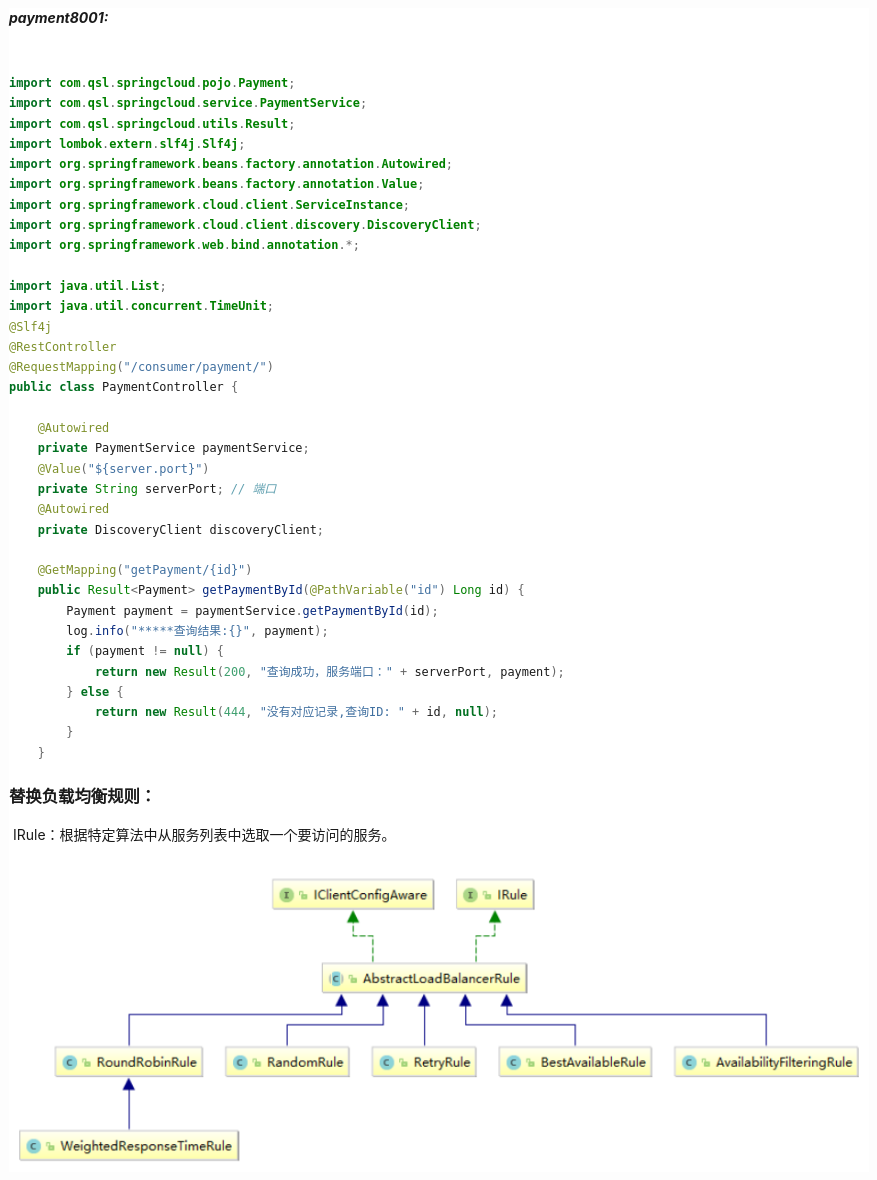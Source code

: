 

##### payment8001:

```java

import com.qsl.springcloud.pojo.Payment;
import com.qsl.springcloud.service.PaymentService;
import com.qsl.springcloud.utils.Result;
import lombok.extern.slf4j.Slf4j;
import org.springframework.beans.factory.annotation.Autowired;
import org.springframework.beans.factory.annotation.Value;
import org.springframework.cloud.client.ServiceInstance;
import org.springframework.cloud.client.discovery.DiscoveryClient;
import org.springframework.web.bind.annotation.*;

import java.util.List;
import java.util.concurrent.TimeUnit;
@Slf4j
@RestController
@RequestMapping("/consumer/payment/")
public class PaymentController {

    @Autowired
    private PaymentService paymentService;
    @Value("${server.port}")
    private String serverPort; // 端口
    @Autowired
    private DiscoveryClient discoveryClient;

    @GetMapping("getPayment/{id}")
    public Result<Payment> getPaymentById(@PathVariable("id") Long id) {
        Payment payment = paymentService.getPaymentById(id);
        log.info("*****查询结果:{}", payment);
        if (payment != null) {
            return new Result(200, "查询成功，服务端口：" + serverPort, payment);
        } else {
            return new Result(444, "没有对应记录,查询ID: " + id, null);
        }
    }
```





### 替换负载均衡规则：

​    IRule：根据特定算法中从服务列表中选取一个要访问的服务。

![](../../../%E7%AC%94%E8%AE%B0%E5%9B%BE%E7%89%87/Java/%E6%A1%86%E6%9E%B6/SpringCloud/Rabbion/%E6%A0%B8%E5%BF%83%E7%BB%84%E4%BB%B6IRule.png)

